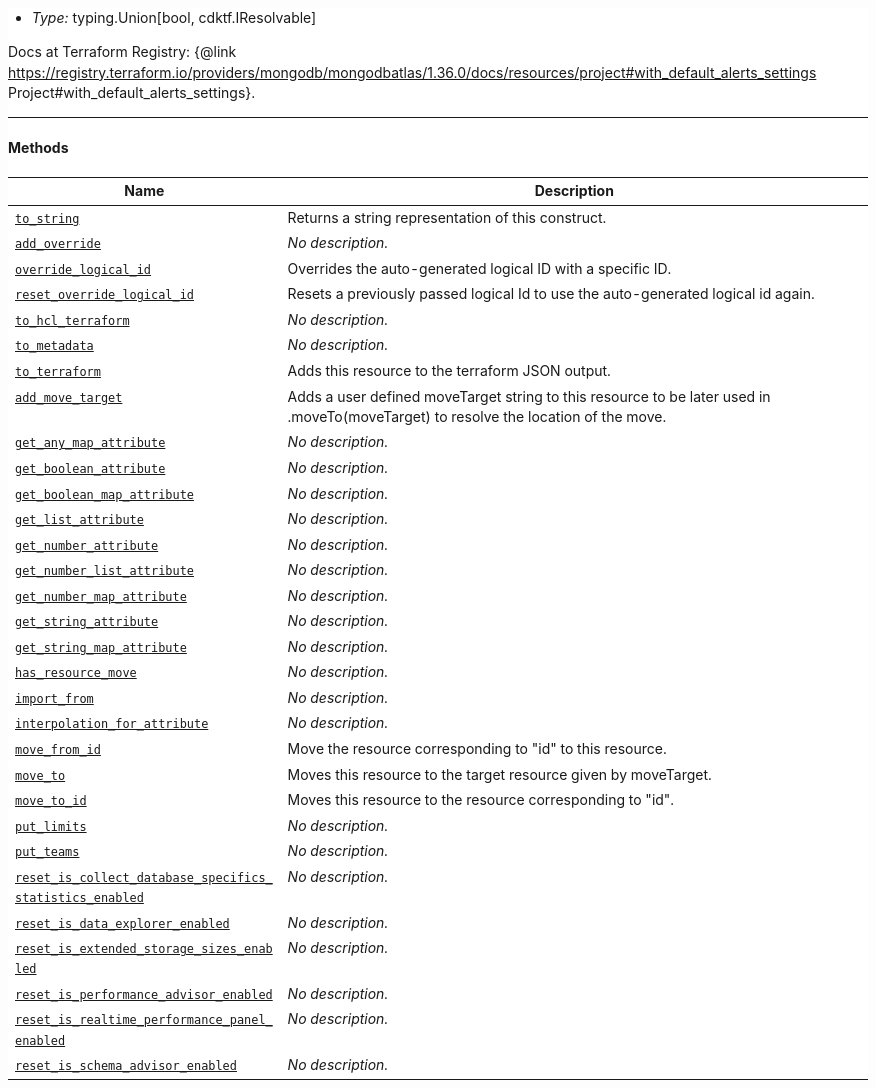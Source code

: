 - *Type:* typing.Union[bool, cdktf.IResolvable]

Docs at Terraform Registry: {@link https://registry.terraform.io/providers/mongodb/mongodbatlas/1.36.0/docs/resources/project#with_default_alerts_settings Project#with_default_alerts_settings}.

---

#### Methods <a name="Methods" id="Methods"></a>

| **Name** | **Description** |
| --- | --- |
| <code><a href="#@cdktf/provider-mongodbatlas.project.Project.toString">to_string</a></code> | Returns a string representation of this construct. |
| <code><a href="#@cdktf/provider-mongodbatlas.project.Project.addOverride">add_override</a></code> | *No description.* |
| <code><a href="#@cdktf/provider-mongodbatlas.project.Project.overrideLogicalId">override_logical_id</a></code> | Overrides the auto-generated logical ID with a specific ID. |
| <code><a href="#@cdktf/provider-mongodbatlas.project.Project.resetOverrideLogicalId">reset_override_logical_id</a></code> | Resets a previously passed logical Id to use the auto-generated logical id again. |
| <code><a href="#@cdktf/provider-mongodbatlas.project.Project.toHclTerraform">to_hcl_terraform</a></code> | *No description.* |
| <code><a href="#@cdktf/provider-mongodbatlas.project.Project.toMetadata">to_metadata</a></code> | *No description.* |
| <code><a href="#@cdktf/provider-mongodbatlas.project.Project.toTerraform">to_terraform</a></code> | Adds this resource to the terraform JSON output. |
| <code><a href="#@cdktf/provider-mongodbatlas.project.Project.addMoveTarget">add_move_target</a></code> | Adds a user defined moveTarget string to this resource to be later used in .moveTo(moveTarget) to resolve the location of the move. |
| <code><a href="#@cdktf/provider-mongodbatlas.project.Project.getAnyMapAttribute">get_any_map_attribute</a></code> | *No description.* |
| <code><a href="#@cdktf/provider-mongodbatlas.project.Project.getBooleanAttribute">get_boolean_attribute</a></code> | *No description.* |
| <code><a href="#@cdktf/provider-mongodbatlas.project.Project.getBooleanMapAttribute">get_boolean_map_attribute</a></code> | *No description.* |
| <code><a href="#@cdktf/provider-mongodbatlas.project.Project.getListAttribute">get_list_attribute</a></code> | *No description.* |
| <code><a href="#@cdktf/provider-mongodbatlas.project.Project.getNumberAttribute">get_number_attribute</a></code> | *No description.* |
| <code><a href="#@cdktf/provider-mongodbatlas.project.Project.getNumberListAttribute">get_number_list_attribute</a></code> | *No description.* |
| <code><a href="#@cdktf/provider-mongodbatlas.project.Project.getNumberMapAttribute">get_number_map_attribute</a></code> | *No description.* |
| <code><a href="#@cdktf/provider-mongodbatlas.project.Project.getStringAttribute">get_string_attribute</a></code> | *No description.* |
| <code><a href="#@cdktf/provider-mongodbatlas.project.Project.getStringMapAttribute">get_string_map_attribute</a></code> | *No description.* |
| <code><a href="#@cdktf/provider-mongodbatlas.project.Project.hasResourceMove">has_resource_move</a></code> | *No description.* |
| <code><a href="#@cdktf/provider-mongodbatlas.project.Project.importFrom">import_from</a></code> | *No description.* |
| <code><a href="#@cdktf/provider-mongodbatlas.project.Project.interpolationForAttribute">interpolation_for_attribute</a></code> | *No description.* |
| <code><a href="#@cdktf/provider-mongodbatlas.project.Project.moveFromId">move_from_id</a></code> | Move the resource corresponding to "id" to this resource. |
| <code><a href="#@cdktf/provider-mongodbatlas.project.Project.moveTo">move_to</a></code> | Moves this resource to the target resource given by moveTarget. |
| <code><a href="#@cdktf/provider-mongodbatlas.project.Project.moveToId">move_to_id</a></code> | Moves this resource to the resource corresponding to "id". |
| <code><a href="#@cdktf/provider-mongodbatlas.project.Project.putLimits">put_limits</a></code> | *No description.* |
| <code><a href="#@cdktf/provider-mongodbatlas.project.Project.putTeams">put_teams</a></code> | *No description.* |
| <code><a href="#@cdktf/provider-mongodbatlas.project.Project.resetIsCollectDatabaseSpecificsStatisticsEnabled">reset_is_collect_database_specifics_statistics_enabled</a></code> | *No description.* |
| <code><a href="#@cdktf/provider-mongodbatlas.project.Project.resetIsDataExplorerEnabled">reset_is_data_explorer_enabled</a></code> | *No description.* |
| <code><a href="#@cdktf/provider-mongodbatlas.project.Project.resetIsExtendedStorageSizesEnabled">reset_is_extended_storage_sizes_enabled</a></code> | *No description.* |
| <code><a href="#@cdktf/provider-mongodbatlas.project.Project.resetIsPerformanceAdvisorEnabled">reset_is_performance_advisor_enabled</a></code> | *No description.* |
| <code><a href="#@cdktf/provider-mongodbatlas.project.Project.resetIsRealtimePerformancePanelEnabled">reset_is_realtime_performance_panel_enabled</a></code> | *No description.* |
| <code><a href="#@cdktf/provider-mongodbatlas.project.Project.resetIsSchemaAdvisorEnabled">reset_is_schema_advisor_enabled</a></code> | *No description.* |